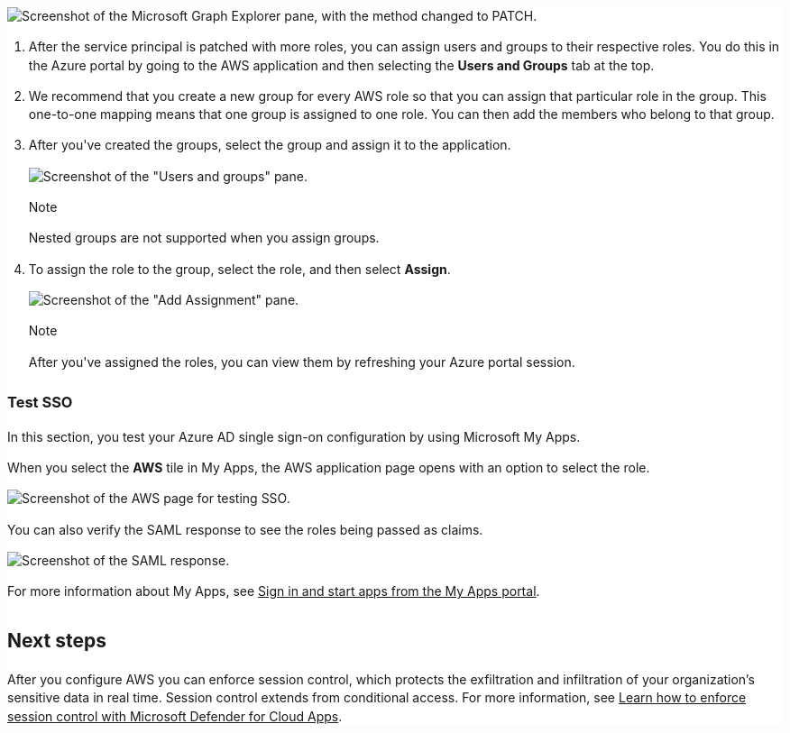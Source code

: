    ![Screenshot of the Microsoft Graph Explorer pane, with the method changed to PATCH.](./media/aws-multi-accounts-tutorial/graph-explorer-new11.png)

1. After the service principal is patched with more roles, you can assign users and groups to their respective roles. You do this in the Azure portal by going to the AWS application and then selecting the **Users and Groups** tab at the top.

1. We recommend that you create a new group for every AWS role so that you can assign that particular role in the group. This one-to-one mapping means that one group is assigned to one role. You can then add the members who belong to that group.

1. After you've created the groups, select the group and assign it to the application.

   ![Screenshot of the "Users and groups" pane.](./media/aws-multi-accounts-tutorial/graph-explorer-new5.png)

   > [!Note]
   > Nested groups are not supported when you assign groups.

1. To assign the role to the group, select the role, and then select **Assign**.

   ![Screenshot of the "Add Assignment" pane.](./media/aws-multi-accounts-tutorial/graph-explorer-new6.png)

   > [!Note]
   > After you've assigned the roles, you can view them by refreshing your Azure portal session.

### Test SSO

In this section, you test your Azure AD single sign-on configuration by using Microsoft My Apps.

When you select the **AWS** tile in My Apps, the AWS application page opens with an option to select the role.

![Screenshot of the AWS page for testing SSO.](./media/aws-multi-accounts-tutorial/tutorial-amazonwebservices-test-screen.png)

You can also verify the SAML response to see the roles being passed as claims.

![Screenshot of the SAML response.](./media/aws-multi-accounts-tutorial/tutorial-amazonwebservices-test-saml.png)

For more information about My Apps, see [Sign in and start apps from the My Apps portal](https://support.microsoft.com/account-billing/sign-in-and-start-apps-from-the-my-apps-portal-2f3b1bae-0e5a-4a86-a33e-876fbd2a4510).

## Next steps

After you configure AWS you can enforce session control, which protects the exfiltration and infiltration of your organization’s sensitive data in real time. Session control extends from conditional access. For more information, see [Learn how to enforce session control with Microsoft Defender for Cloud Apps](/cloud-app-security/proxy-deployment-aad).



[11]: ./media/aws-multi-accounts-tutorial/ic795031.png
[12]: ./media/aws-multi-accounts-tutorial/ic795032.png
[13]: ./media/aws-multi-accounts-tutorial/ic795033.png
[14]: ./media/aws-multi-accounts-tutorial/ic795034.png
[15]: ./media/aws-multi-accounts-tutorial/ic795035.png
[16]: ./media/aws-multi-accounts-tutorial/ic795022.png
[17]: ./media/aws-multi-accounts-tutorial/ic795023.png
[18]: ./media/aws-multi-accounts-tutorial/ic795024.png
[19]: ./media/aws-multi-accounts-tutorial/ic795025.png
[32]: ./media/aws-multi-accounts-tutorial/ic7950251.png
[33]: ./media/aws-multi-accounts-tutorial/ic7950252.png
[35]: ./media/aws-multi-accounts-tutorial/tutorial-amazonwebservices-provisioning.png
[34]: ./media/aws-multi-accounts-tutorial/config3.png
[36]: ./media/aws-multi-accounts-tutorial/tutorial-amazonwebservices-securitycredentials.png
[37]: ./media/aws-multi-accounts-tutorial/tutorial-amazonwebservices-securitycredentials-continue.png
[38]: ./media/aws-multi-accounts-tutorial/tutorial-amazonwebservices-createnewaccesskey.png
[39]: ./media/aws-multi-accounts-tutorial/tutorial-amazonwebservices-provisioning-automatic.png
[40]: ./media/aws-multi-accounts-tutorial/tutorial-amazonwebservices-provisioning-testconnection.png
[41]: ./media/aws-multi-accounts-tutorial/
